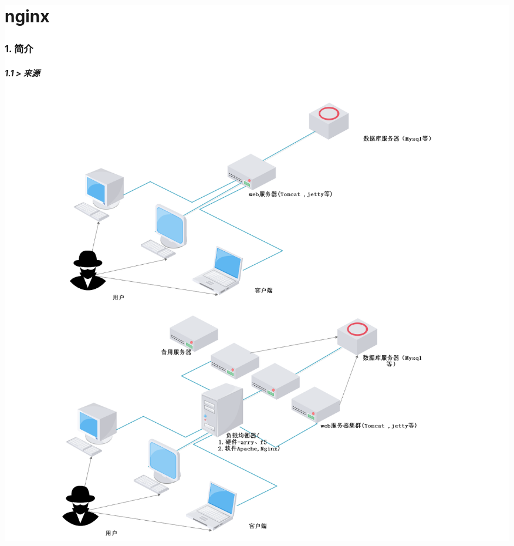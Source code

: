 # nginx

### 1. 简介

##### 1.1 > 来源

<div align="center">
  <img src="../../resource\middleware\nginx\ng2.png" width = 80% height = 80% />
  <img src="../../resource\middleware\nginx\ng1.png" width = 80% height = 80% />
</div>
